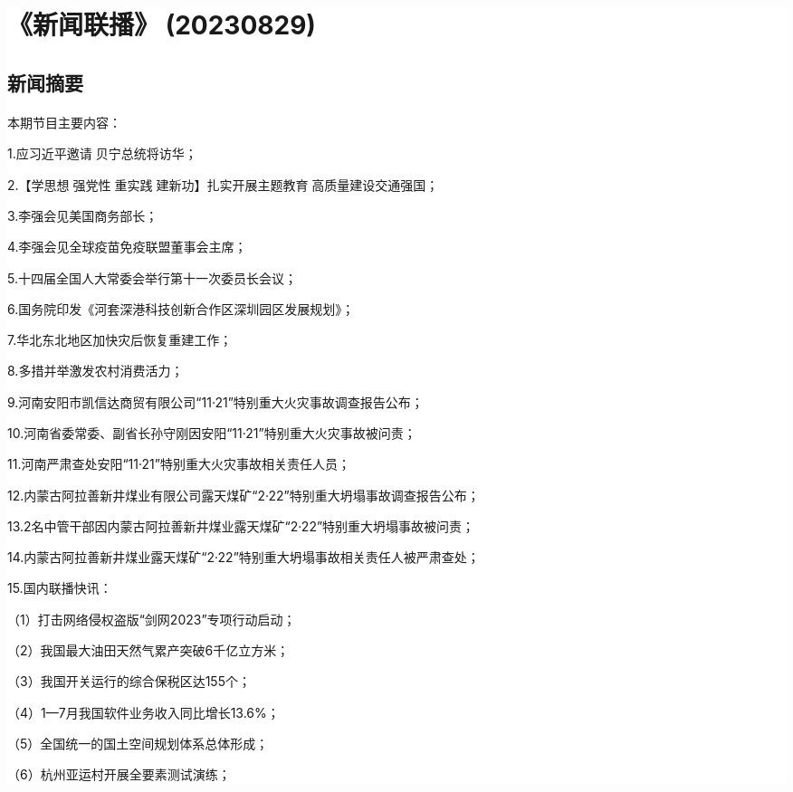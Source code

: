 # 《新闻联播》 (20230829)

## 新闻摘要

本期节目主要内容：


1.应习近平邀请 贝宁总统将访华；


2.【学思想 强党性 重实践 建新功】扎实开展主题教育 高质量建设交通强国；


3.李强会见美国商务部长；


4.李强会见全球疫苗免疫联盟董事会主席；


5.十四届全国人大常委会举行第十一次委员长会议；


6.国务院印发《河套深港科技创新合作区深圳园区发展规划》；


7.华北东北地区加快灾后恢复重建工作；


8.多措并举激发农村消费活力；


9.河南安阳市凯信达商贸有限公司“11·21”特别重大火灾事故调查报告公布；


10.河南省委常委、副省长孙守刚因安阳“11·21”特别重大火灾事故被问责；


11.河南严肃查处安阳“11·21”特别重大火灾事故相关责任人员；


12.内蒙古阿拉善新井煤业有限公司露天煤矿“2·22”特别重大坍塌事故调查报告公布；


13.2名中管干部因内蒙古阿拉善新井煤业露天煤矿“2·22”特别重大坍塌事故被问责；


14.内蒙古阿拉善新井煤业露天煤矿“2·22”特别重大坍塌事故相关责任人被严肃查处；


15.国内联播快讯：


（1）打击网络侵权盗版“剑网2023”专项行动启动；


（2）我国最大油田天然气累产突破6千亿立方米；


（3）我国开关运行的综合保税区达155个；


（4）1—7月我国软件业务收入同比增长13.6%；


（5）全国统一的国土空间规划体系总体形成；


（6）杭州亚运村开展全要素测试演练；
